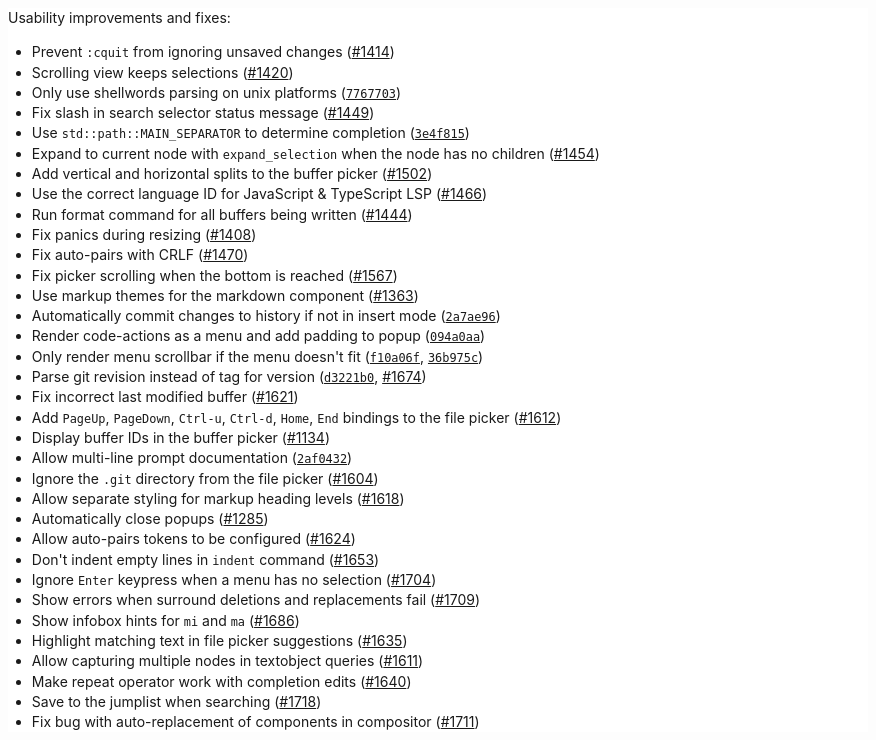 Usability improvements and fixes:

- Prevent `:cquit` from ignoring unsaved changes ([#1414](https://github.com/helix-editor/helix/pull/1414))
- Scrolling view keeps selections ([#1420](https://github.com/helix-editor/helix/pull/1420))
- Only use shellwords parsing on unix platforms ([`7767703`](https://github.com/helix-editor/helix/commit/7767703))
- Fix slash in search selector status message ([#1449](https://github.com/helix-editor/helix/pull/1449))
- Use `std::path::MAIN_SEPARATOR` to determine completion ([`3e4f815`](https://github.com/helix-editor/helix/commit/3e4f815))
- Expand to current node with `expand_selection` when the node has no children ([#1454](https://github.com/helix-editor/helix/pull/1454))
- Add vertical and horizontal splits to the buffer picker ([#1502](https://github.com/helix-editor/helix/pull/1502))
- Use the correct language ID for JavaScript & TypeScript LSP ([#1466](https://github.com/helix-editor/helix/pull/1466))
- Run format command for all buffers being written ([#1444](https://github.com/helix-editor/helix/pull/1444))
- Fix panics during resizing ([#1408](https://github.com/helix-editor/helix/pull/1408))
- Fix auto-pairs with CRLF ([#1470](https://github.com/helix-editor/helix/pull/1470))
- Fix picker scrolling when the bottom is reached ([#1567](https://github.com/helix-editor/helix/pull/1567))
- Use markup themes for the markdown component ([#1363](https://github.com/helix-editor/helix/pull/1363))
- Automatically commit changes to history if not in insert mode ([`2a7ae96`](https://github.com/helix-editor/helix/commit/2a7ae96))
- Render code-actions as a menu and add padding to popup ([`094a0aa`](https://github.com/helix-editor/helix/commit/094a0aa))
- Only render menu scrollbar if the menu doesn't fit ([`f10a06f`](https://github.com/helix-editor/helix/commit/f10a06f), [`36b975c`](https://github.com/helix-editor/helix/commit/36b975c))
- Parse git revision instead of tag for version ([`d3221b0`](https://github.com/helix-editor/helix/commit/d3221b0), [#1674](https://github.com/helix-editor/helix/pull/1674))
- Fix incorrect last modified buffer ([#1621](https://github.com/helix-editor/helix/pull/1621))
- Add `PageUp`, `PageDown`, `Ctrl-u`, `Ctrl-d`, `Home`, `End` bindings to the file picker ([#1612](https://github.com/helix-editor/helix/pull/1612))
- Display buffer IDs in the buffer picker ([#1134](https://github.com/helix-editor/helix/pull/1134))
- Allow multi-line prompt documentation ([`2af0432`](https://github.com/helix-editor/helix/commit/2af0432))
- Ignore the `.git` directory from the file picker ([#1604](https://github.com/helix-editor/helix/pull/1604))
- Allow separate styling for markup heading levels ([#1618](https://github.com/helix-editor/helix/pull/1618))
- Automatically close popups ([#1285](https://github.com/helix-editor/helix/pull/1285))
- Allow auto-pairs tokens to be configured ([#1624](https://github.com/helix-editor/helix/pull/1624))
- Don't indent empty lines in `indent` command ([#1653](https://github.com/helix-editor/helix/pull/1653))
- Ignore `Enter` keypress when a menu has no selection ([#1704](https://github.com/helix-editor/helix/pull/1704))
- Show errors when surround deletions and replacements fail ([#1709](https://github.com/helix-editor/helix/pull/1709))
- Show infobox hints for `mi` and `ma` ([#1686](https://github.com/helix-editor/helix/pull/1686))
- Highlight matching text in file picker suggestions ([#1635](https://github.com/helix-editor/helix/pull/1635))
- Allow capturing multiple nodes in textobject queries ([#1611](https://github.com/helix-editor/helix/pull/1611))
- Make repeat operator work with completion edits ([#1640](https://github.com/helix-editor/helix/pull/1640))
- Save to the jumplist when searching ([#1718](https://github.com/helix-editor/helix/pull/1718))
- Fix bug with auto-replacement of components in compositor ([#1711](https://github.com/helix-editor/helix/pull/1711))